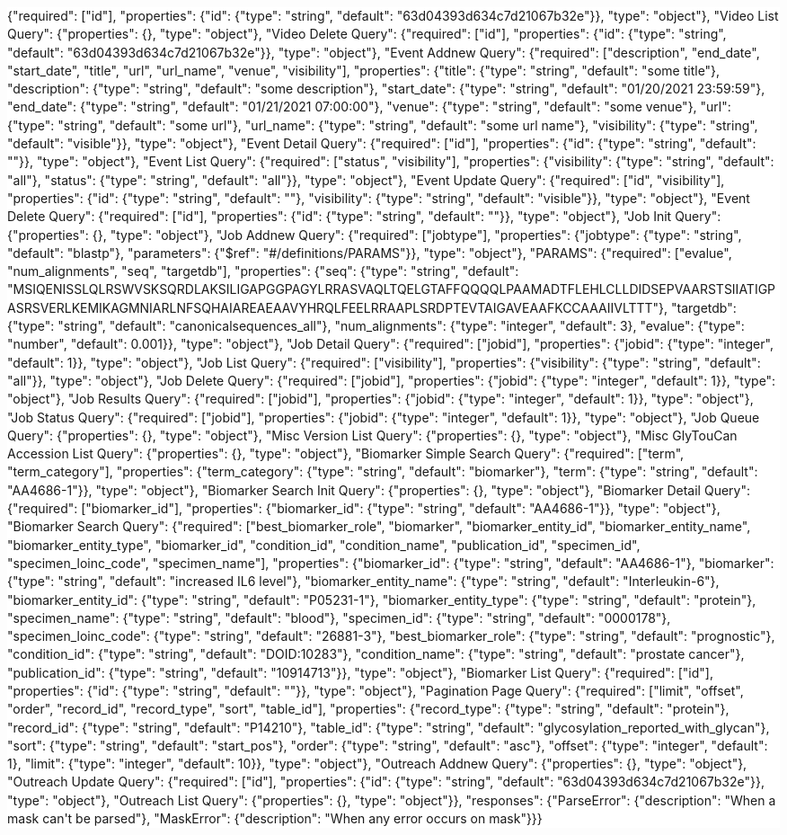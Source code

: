 {"required": ["id"], "properties": {"id": {"type": "string", "default": "63d04393d634c7d21067b32e"}}, "type": "object"}, "Video List Query": {"properties": {}, "type": "object"}, "Video Delete Query": {"required": ["id"], "properties": {"id": {"type": "string", "default": "63d04393d634c7d21067b32e"}}, "type": "object"}, "Event Addnew Query": {"required": ["description", "end_date", "start_date", "title", "url", "url_name", "venue", "visibility"], "properties": {"title": {"type": "string", "default": "some title"}, "description": {"type": "string", "default": "some description"}, "start_date": {"type": "string", "default": "01/20/2021 23:59:59"}, "end_date": {"type": "string", "default": "01/21/2021 07:00:00"}, "venue": {"type": "string", "default": "some venue"}, "url": {"type": "string", "default": "some url"}, "url_name": {"type": "string", "default": "some url name"}, "visibility": {"type": "string", "default": "visible"}}, "type": "object"}, "Event Detail Query": {"required": ["id"], "properties": {"id": {"type": "string", "default": ""}}, "type": "object"}, "Event List Query": {"required": ["status", "visibility"], "properties": {"visibility": {"type": "string", "default": "all"}, "status": {"type": "string", "default": "all"}}, "type": "object"}, "Event Update Query": {"required": ["id", "visibility"], "properties": {"id": {"type": "string", "default": ""}, "visibility": {"type": "string", "default": "visible"}}, "type": "object"}, "Event Delete Query": {"required": ["id"], "properties": {"id": {"type": "string", "default": ""}}, "type": "object"}, "Job Init Query": {"properties": {}, "type": "object"}, "Job Addnew Query": {"required": ["jobtype"], "properties": {"jobtype": {"type": "string", "default": "blastp"}, "parameters": {"$ref": "#/definitions/PARAMS"}}, "type": "object"}, "PARAMS": {"required": ["evalue", "num_alignments", "seq", "targetdb"], "properties": {"seq": {"type": "string", "default": "MSIQENISSLQLRSWVSKSQRDLAKSILIGAPGGPAGYLRRASVAQLTQELGTAFFQQQQLPAAMADTFLEHLCLLDIDSEPVAARSTSIIATIGPASRSVERLKEMIKAGMNIARLNFSQHAIAREAEAAVYHRQLFEELRRAAPLSRDPTEVTAIGAVEAAFKCCAAAIIVLTTT"}, "targetdb": {"type": "string", "default": "canonicalsequences_all"}, "num_alignments": {"type": "integer", "default": 3}, "evalue": {"type": "number", "default": 0.001}}, "type": "object"}, "Job Detail Query": {"required": ["jobid"], "properties": {"jobid": {"type": "integer", "default": 1}}, "type": "object"}, "Job List Query": {"required": ["visibility"], "properties": {"visibility": {"type": "string", "default": "all"}}, "type": "object"}, "Job Delete Query": {"required": ["jobid"], "properties": {"jobid": {"type": "integer", "default": 1}}, "type": "object"}, "Job Results Query": {"required": ["jobid"], "properties": {"jobid": {"type": "integer", "default": 1}}, "type": "object"}, "Job Status Query": {"required": ["jobid"], "properties": {"jobid": {"type": "integer", "default": 1}}, "type": "object"}, "Job Queue Query": {"properties": {}, "type": "object"}, "Misc Version List Query": {"properties": {}, "type": "object"}, "Misc GlyTouCan Accession List Query": {"properties": {}, "type": "object"}, "Biomarker Simple Search Query": {"required": ["term", "term_category"], "properties": {"term_category": {"type": "string", "default": "biomarker"}, "term": {"type": "string", "default": "AA4686-1"}}, "type": "object"}, "Biomarker Search Init Query": {"properties": {}, "type": "object"}, "Biomarker Detail Query": {"required": ["biomarker_id"], "properties": {"biomarker_id": {"type": "string", "default": "AA4686-1"}}, "type": "object"}, "Biomarker Search Query": {"required": ["best_biomarker_role", "biomarker", "biomarker_entity_id", "biomarker_entity_name", "biomarker_entity_type", "biomarker_id", "condition_id", "condition_name", "publication_id", "specimen_id", "specimen_loinc_code", "specimen_name"], "properties": {"biomarker_id": {"type": "string", "default": "AA4686-1"}, "biomarker": {"type": "string", "default": "increased IL6 level"}, "biomarker_entity_name": {"type": "string", "default": "Interleukin-6"}, "biomarker_entity_id": {"type": "string", "default": "P05231-1"}, "biomarker_entity_type": {"type": "string", "default": "protein"}, "specimen_name": {"type": "string", "default": "blood"}, "specimen_id": {"type": "string", "default": "0000178"}, "specimen_loinc_code": {"type": "string", "default": "26881-3"}, "best_biomarker_role": {"type": "string", "default": "prognostic"}, "condition_id": {"type": "string", "default": "DOID:10283"}, "condition_name": {"type": "string", "default": "prostate cancer"}, "publication_id": {"type": "string", "default": "10914713"}}, "type": "object"}, "Biomarker List Query": {"required": ["id"], "properties": {"id": {"type": "string", "default": ""}}, "type": "object"}, "Pagination Page Query": {"required": ["limit", "offset", "order", "record_id", "record_type", "sort", "table_id"], "properties": {"record_type": {"type": "string", "default": "protein"}, "record_id": {"type": "string", "default": "P14210"}, "table_id": {"type": "string", "default": "glycosylation_reported_with_glycan"}, "sort": {"type": "string", "default": "start_pos"}, "order": {"type": "string", "default": "asc"}, "offset": {"type": "integer", "default": 1}, "limit": {"type": "integer", "default": 10}}, "type": "object"}, "Outreach Addnew Query": {"properties": {}, "type": "object"}, "Outreach Update Query": {"required": ["id"], "properties": {"id": {"type": "string", "default": "63d04393d634c7d21067b32e"}}, "type": "object"}, "Outreach List Query": {"properties": {}, "type": "object"}}, "responses": {"ParseError": {"description": "When a mask can't be parsed"}, "MaskError": {"description": "When any error occurs on mask"}}}
